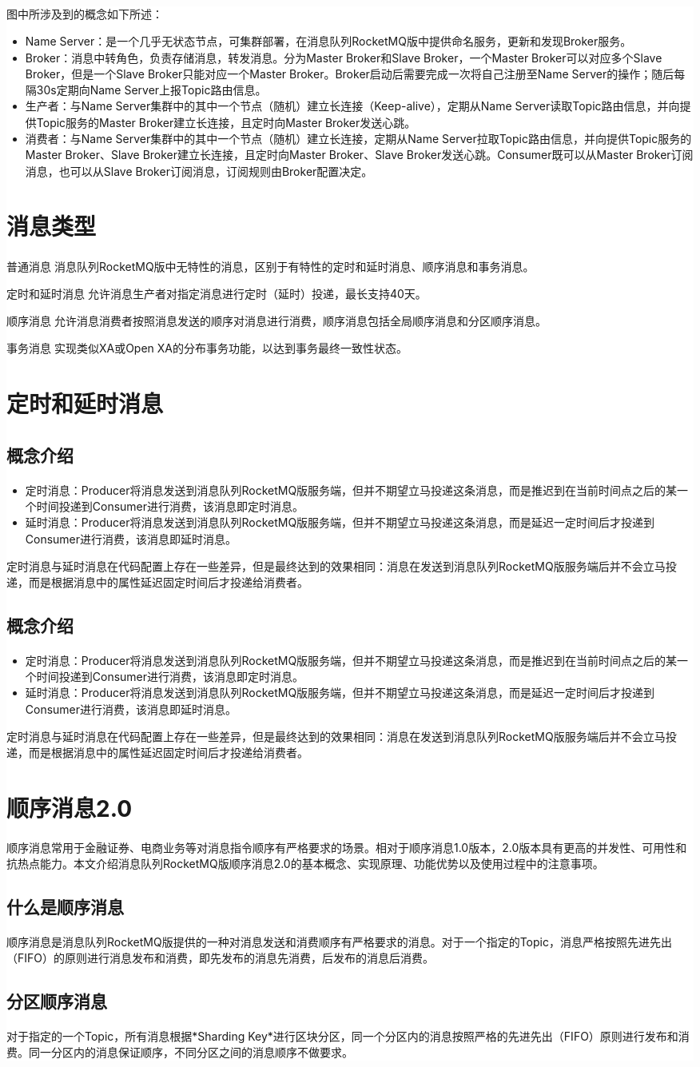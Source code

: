 图中所涉及到的概念如下所述：

-   Name Server：是一个几乎无状态节点，可集群部署，在消息队列RocketMQ版中提供命名服务，更新和发现Broker服务。
-   Broker：消息中转角色，负责存储消息，转发消息。分为Master Broker和Slave Broker，一个Master Broker可以对应多个Slave Broker，但是一个Slave Broker只能对应一个Master Broker。Broker启动后需要完成一次将自己注册至Name Server的操作；随后每隔30s定期向Name Server上报Topic路由信息。
-   生产者：与Name Server集群中的其中一个节点（随机）建立长连接（Keep-alive），定期从Name Server读取Topic路由信息，并向提供Topic服务的Master Broker建立长连接，且定时向Master Broker发送心跳。
-   消费者：与Name Server集群中的其中一个节点（随机）建立长连接，定期从Name Server拉取Topic路由信息，并向提供Topic服务的Master Broker、Slave Broker建立长连接，且定时向Master Broker、Slave Broker发送心跳。Consumer既可以从Master Broker订阅消息，也可以从Slave Broker订阅消息，订阅规则由Broker配置决定。

# 消息类型

普通消息 消息队列RocketMQ版中无特性的消息，区别于有特性的定时和延时消息、顺序消息和事务消息。

定时和延时消息 允许消息生产者对指定消息进行定时（延时）投递，最长支持40天。

顺序消息 允许消息消费者按照消息发送的顺序对消息进行消费，顺序消息包括全局顺序消息和分区顺序消息。

事务消息 实现类似XA或Open XA的分布事务功能，以达到事务最终一致性状态。

# 定时和延时消息

## 概念介绍

-   定时消息：Producer将消息发送到消息队列RocketMQ版服务端，但并不期望立马投递这条消息，而是推迟到在当前时间点之后的某一个时间投递到Consumer进行消费，该消息即定时消息。
-   延时消息：Producer将消息发送到消息队列RocketMQ版服务端，但并不期望立马投递这条消息，而是延迟一定时间后才投递到Consumer进行消费，该消息即延时消息。

定时消息与延时消息在代码配置上存在一些差异，但是最终达到的效果相同：消息在发送到消息队列RocketMQ版服务端后并不会立马投递，而是根据消息中的属性延迟固定时间后才投递给消费者。

## 概念介绍

-   定时消息：Producer将消息发送到消息队列RocketMQ版服务端，但并不期望立马投递这条消息，而是推迟到在当前时间点之后的某一个时间投递到Consumer进行消费，该消息即定时消息。
-   延时消息：Producer将消息发送到消息队列RocketMQ版服务端，但并不期望立马投递这条消息，而是延迟一定时间后才投递到Consumer进行消费，该消息即延时消息。

定时消息与延时消息在代码配置上存在一些差异，但是最终达到的效果相同：消息在发送到消息队列RocketMQ版服务端后并不会立马投递，而是根据消息中的属性延迟固定时间后才投递给消费者。

# 顺序消息2.0

顺序消息常用于金融证券、电商业务等对消息指令顺序有严格要求的场景。相对于顺序消息1.0版本，2.0版本具有更高的并发性、可用性和抗热点能力。本文介绍消息队列RocketMQ版顺序消息2.0的基本概念、实现原理、功能优势以及使用过程中的注意事项。

## 什么是顺序消息

顺序消息是消息队列RocketMQ版提供的一种对消息发送和消费顺序有严格要求的消息。对于一个指定的Topic，消息严格按照先进先出（FIFO）的原则进行消息发布和消费，即先发布的消息先消费，后发布的消息后消费。

## 分区顺序消息

对于指定的一个Topic，所有消息根据\*Sharding Key\*进行区块分区，同一个分区内的消息按照严格的先进先出（FIFO）原则进行发布和消费。同一分区内的消息保证顺序，不同分区之间的消息顺序不做要求。
